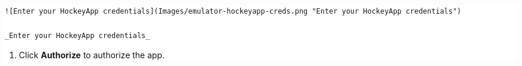     ![Enter your HockeyApp credentials](Images/emulator-hockeyapp-creds.png "Enter your HockeyApp credentials")
    
    _Enter your HockeyApp credentials_
    
1. Click **Authorize** to authorize the app.
    